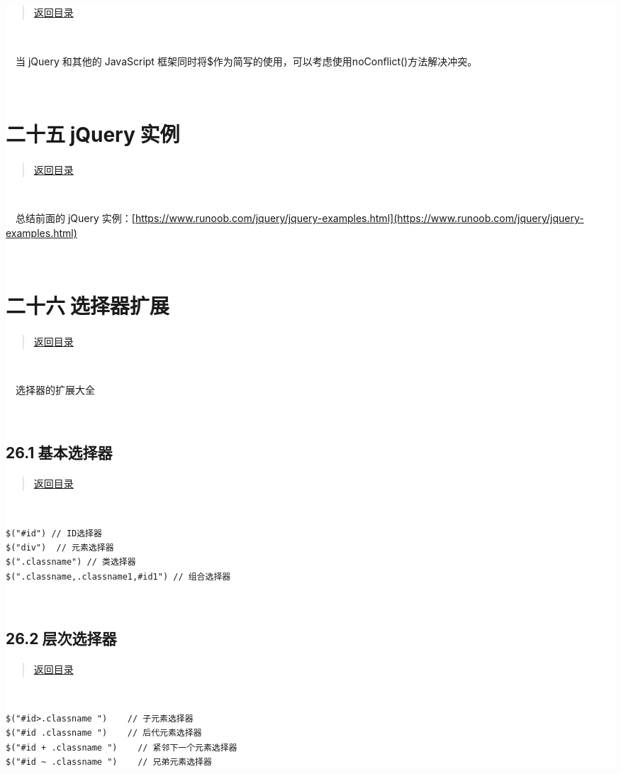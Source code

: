> [返回目录](#catalog-chapter-twenty-four)

<br>

&emsp;当 jQuery 和其他的 JavaScript 框架同时将$作为简写的使用，可以考虑使用noConflict()方法解决冲突。

<br>

# <a name="chapter-twenty-five" id="chapter-twenty-five">二十五 jQuery 实例</a>

> [返回目录](#catalog-chapter-twenty-five)

<br>

&emsp;总结前面的 jQuery 实例：[https://www.runoob.com/jquery/jquery-examples.html](https://www.runoob.com/jquery/jquery-examples.html)

<br>

# <a name="chapter-twenty-six" id="chapter-twenty-six">二十六 选择器扩展</a>

> [返回目录](#catalog-chapter-twenty-six)

<br>

&emsp;选择器的扩展大全

<br>

## <a name="chapter-twenty-six-one" id="chapter-twenty-six-one">26.1 基本选择器</a>

> [返回目录](#catalog-chapter-twenty-six)

<br>

```
$("#id") // ID选择器
$("div")  // 元素选择器
$(".classname") // 类选择器
$(".classname,.classname1,#id1") // 组合选择器
```

<br>

## <a name="chapter-twenty-six-two" id="chapter-twenty-six-two">26.2 层次选择器</a>

> [返回目录](#catalog-chapter-twenty-six)

<br>

```
$("#id>.classname ")    // 子元素选择器
$("#id .classname ")    // 后代元素选择器
$("#id + .classname ")    // 紧邻下一个元素选择器
$("#id ~ .classname ")    // 兄弟元素选择器
```
